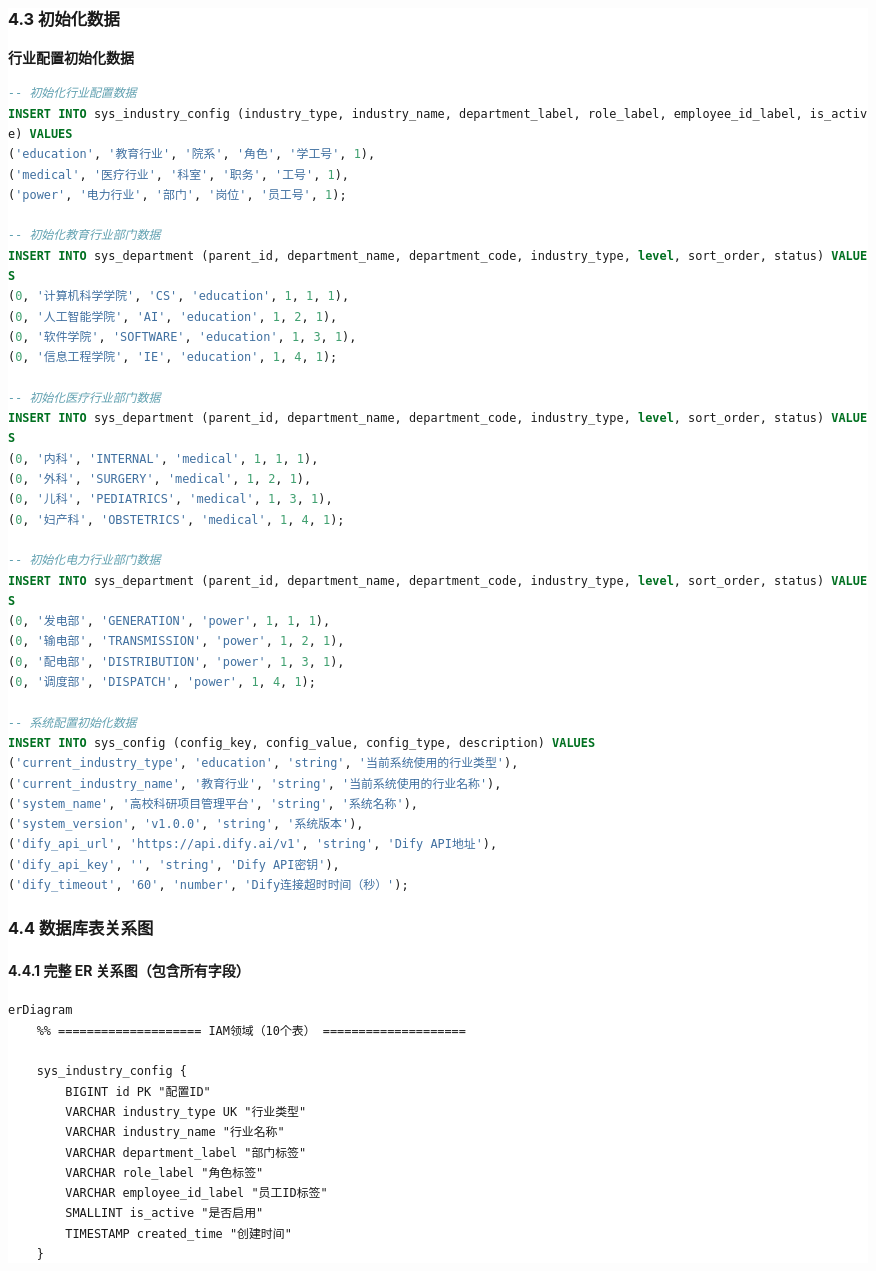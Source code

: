 ### 4.3 初始化数据

**行业配置初始化数据**

```sql
-- 初始化行业配置数据
INSERT INTO sys_industry_config (industry_type, industry_name, department_label, role_label, employee_id_label, is_active) VALUES
('education', '教育行业', '院系', '角色', '学工号', 1),
('medical', '医疗行业', '科室', '职务', '工号', 1),
('power', '电力行业', '部门', '岗位', '员工号', 1);

-- 初始化教育行业部门数据
INSERT INTO sys_department (parent_id, department_name, department_code, industry_type, level, sort_order, status) VALUES
(0, '计算机科学学院', 'CS', 'education', 1, 1, 1),
(0, '人工智能学院', 'AI', 'education', 1, 2, 1),
(0, '软件学院', 'SOFTWARE', 'education', 1, 3, 1),
(0, '信息工程学院', 'IE', 'education', 1, 4, 1);

-- 初始化医疗行业部门数据
INSERT INTO sys_department (parent_id, department_name, department_code, industry_type, level, sort_order, status) VALUES
(0, '内科', 'INTERNAL', 'medical', 1, 1, 1),
(0, '外科', 'SURGERY', 'medical', 1, 2, 1),
(0, '儿科', 'PEDIATRICS', 'medical', 1, 3, 1),
(0, '妇产科', 'OBSTETRICS', 'medical', 1, 4, 1);

-- 初始化电力行业部门数据
INSERT INTO sys_department (parent_id, department_name, department_code, industry_type, level, sort_order, status) VALUES
(0, '发电部', 'GENERATION', 'power', 1, 1, 1),
(0, '输电部', 'TRANSMISSION', 'power', 1, 2, 1),
(0, '配电部', 'DISTRIBUTION', 'power', 1, 3, 1),
(0, '调度部', 'DISPATCH', 'power', 1, 4, 1);

-- 系统配置初始化数据
INSERT INTO sys_config (config_key, config_value, config_type, description) VALUES
('current_industry_type', 'education', 'string', '当前系统使用的行业类型'),
('current_industry_name', '教育行业', 'string', '当前系统使用的行业名称'),
('system_name', '高校科研项目管理平台', 'string', '系统名称'),
('system_version', 'v1.0.0', 'string', '系统版本'),
('dify_api_url', 'https://api.dify.ai/v1', 'string', 'Dify API地址'),
('dify_api_key', '', 'string', 'Dify API密钥'),
('dify_timeout', '60', 'number', 'Dify连接超时时间（秒）');
```

### 4.4 数据库表关系图

#### 4.4.1 完整 ER 关系图（包含所有字段）

```mermaid
erDiagram
    %% ==================== IAM领域（10个表） ====================

    sys_industry_config {
        BIGINT id PK "配置ID"
        VARCHAR industry_type UK "行业类型"
        VARCHAR industry_name "行业名称"
        VARCHAR department_label "部门标签"
        VARCHAR role_label "角色标签"
        VARCHAR employee_id_label "员工ID标签"
        SMALLINT is_active "是否启用"
        TIMESTAMP created_time "创建时间"
    }
```